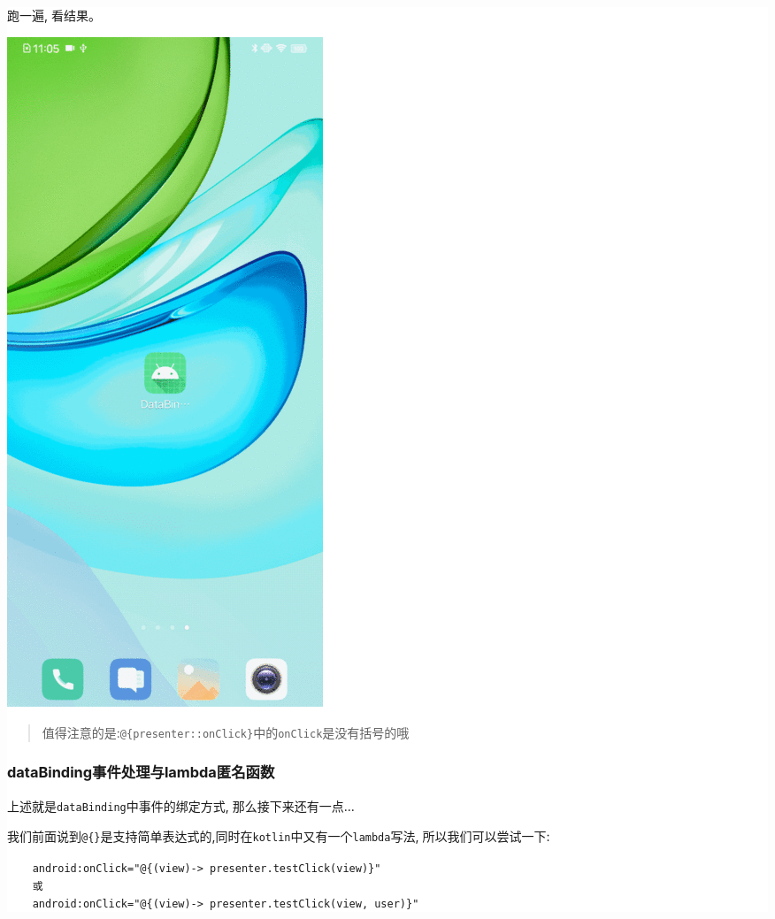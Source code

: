 跑一遍, 看结果。

![running.gif](images/running_event.gif)

> 值得注意的是:`@{presenter::onClick}`中的`onClick`是没有括号的哦

### dataBinding事件处理与lambda匿名函数

上述就是`dataBinding`中事件的绑定方式, 那么接下来还有一点...

我们前面说到`@{}`是支持简单表达式的,同时在`kotlin`中又有一个`lambda`写法, 所以我们可以尝试一下:

```xml
    android:onClick="@{(view)-> presenter.testClick(view)}"
    或
    android:onClick="@{(view)-> presenter.testClick(view, user)}"
```
